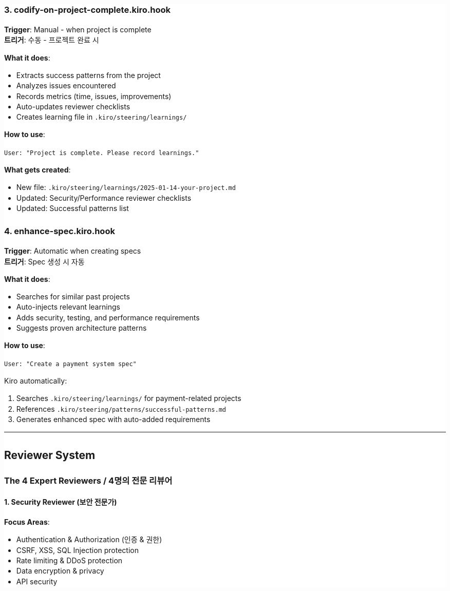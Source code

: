 ### 3. codify-on-project-complete.kiro.hook

**Trigger**: Manual - when project is complete  
**트리거**: 수동 - 프로젝트 완료 시

**What it does**:
- Extracts success patterns from the project
- Analyzes issues encountered
- Records metrics (time, issues, improvements)
- Auto-updates reviewer checklists
- Creates learning file in `.kiro/steering/learnings/`

**How to use**:
```
User: "Project is complete. Please record learnings."
```

**What gets created**:
- New file: `.kiro/steering/learnings/2025-01-14-your-project.md`
- Updated: Security/Performance reviewer checklists
- Updated: Successful patterns list

### 4. enhance-spec.kiro.hook

**Trigger**: Automatic when creating specs  
**트리거**: Spec 생성 시 자동

**What it does**:
- Searches for similar past projects
- Auto-injects relevant learnings
- Adds security, testing, and performance requirements
- Suggests proven architecture patterns

**How to use**:
```
User: "Create a payment system spec"
```

Kiro automatically:
1. Searches `.kiro/steering/learnings/` for payment-related projects
2. References `.kiro/steering/patterns/successful-patterns.md`
3. Generates enhanced spec with auto-added requirements

---

## Reviewer System

### The 4 Expert Reviewers / 4명의 전문 리뷰어

#### 1. Security Reviewer (보안 전문가)

**Focus Areas**:
- Authentication & Authorization (인증 & 권한)
- CSRF, XSS, SQL Injection protection
- Rate limiting & DDoS protection
- Data encryption & privacy
- API security
